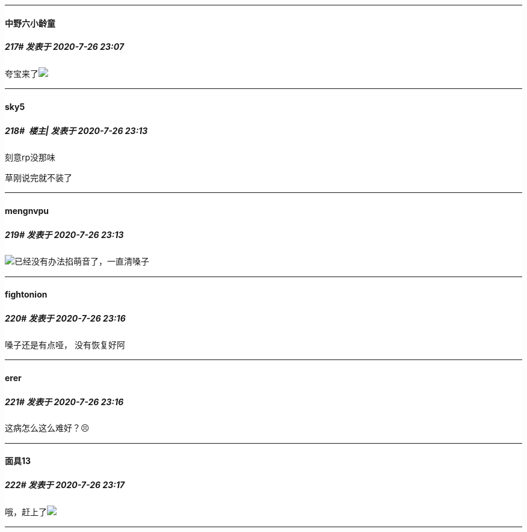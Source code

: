 *****

####  中野六小龄童  
##### 217#       发表于 2020-7-26 23:07


夸宝来了<img src="https://static.saraba1st.com/image/smiley/face2017/096.png" referrerpolicy="no-referrer">


*****

####  sky5  
##### 218#         楼主| 发表于 2020-7-26 23:13


刻意rp没那味

草刚说完就不装了


*****

####  mengnvpu  
##### 219#       发表于 2020-7-26 23:13


<img src="https://static.saraba1st.com/image/smiley/face2017/067.png" referrerpolicy="no-referrer">已经没有办法掐萌音了，一直清嗓子


*****

####  fightonion  
##### 220#       发表于 2020-7-26 23:16


嗓子还是有点哑， 没有恢复好阿


*****

####  erer  
##### 221#       发表于 2020-7-26 23:16


这病怎么这么难好？😣


*****

####  面具13  
##### 222#       发表于 2020-7-26 23:17


哦，赶上了<img src="https://static.saraba1st.com/image/smiley/face2017/067.png" referrerpolicy="no-referrer">


*****
